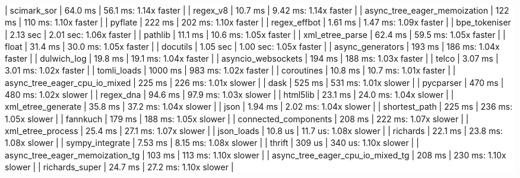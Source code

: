 | scimark_sor                      | 64.0 ms                                                        | 56.1 ms: 1.14x faster                                                   |
| regex_v8                         | 10.7 ms                                                        | 9.42 ms: 1.14x faster                                                   |
| async_tree_eager_memoization     | 122 ms                                                         | 110 ms: 1.10x faster                                                    |
| pyflate                          | 222 ms                                                         | 202 ms: 1.10x faster                                                    |
| regex_effbot                     | 1.61 ms                                                        | 1.47 ms: 1.09x faster                                                   |
| bpe_tokeniser                    | 2.13 sec                                                       | 2.01 sec: 1.06x faster                                                  |
| pathlib                          | 11.1 ms                                                        | 10.6 ms: 1.05x faster                                                   |
| xml_etree_parse                  | 62.4 ms                                                        | 59.5 ms: 1.05x faster                                                   |
| float                            | 31.4 ms                                                        | 30.0 ms: 1.05x faster                                                   |
| docutils                         | 1.05 sec                                                       | 1.00 sec: 1.05x faster                                                  |
| async_generators                 | 193 ms                                                         | 186 ms: 1.04x faster                                                    |
| dulwich_log                      | 19.8 ms                                                        | 19.1 ms: 1.04x faster                                                   |
| asyncio_websockets               | 194 ms                                                         | 188 ms: 1.03x faster                                                    |
| telco                            | 3.07 ms                                                        | 3.01 ms: 1.02x faster                                                   |
| tomli_loads                      | 1000 ms                                                        | 983 ms: 1.02x faster                                                    |
| coroutines                       | 10.8 ms                                                        | 10.7 ms: 1.01x faster                                                   |
| async_tree_eager_cpu_io_mixed    | 225 ms                                                         | 226 ms: 1.01x slower                                                    |
| dask                             | 525 ms                                                         | 531 ms: 1.01x slower                                                    |
| pycparser                        | 470 ms                                                         | 480 ms: 1.02x slower                                                    |
| regex_dna                        | 94.6 ms                                                        | 97.9 ms: 1.03x slower                                                   |
| html5lib                         | 23.1 ms                                                        | 24.0 ms: 1.04x slower                                                   |
| xml_etree_generate               | 35.8 ms                                                        | 37.2 ms: 1.04x slower                                                   |
| json                             | 1.94 ms                                                        | 2.02 ms: 1.04x slower                                                   |
| shortest_path                    | 225 ms                                                         | 236 ms: 1.05x slower                                                    |
| fannkuch                         | 179 ms                                                         | 188 ms: 1.05x slower                                                    |
| connected_components             | 208 ms                                                         | 222 ms: 1.07x slower                                                    |
| xml_etree_process                | 25.4 ms                                                        | 27.1 ms: 1.07x slower                                                   |
| json_loads                       | 10.8 us                                                        | 11.7 us: 1.08x slower                                                   |
| richards                         | 22.1 ms                                                        | 23.8 ms: 1.08x slower                                                   |
| sympy_integrate                  | 7.53 ms                                                        | 8.15 ms: 1.08x slower                                                   |
| thrift                           | 309 us                                                         | 340 us: 1.10x slower                                                    |
| async_tree_eager_memoization_tg  | 103 ms                                                         | 113 ms: 1.10x slower                                                    |
| async_tree_eager_cpu_io_mixed_tg | 208 ms                                                         | 230 ms: 1.10x slower                                                    |
| richards_super                   | 24.7 ms                                                        | 27.2 ms: 1.10x slower                                                   |
